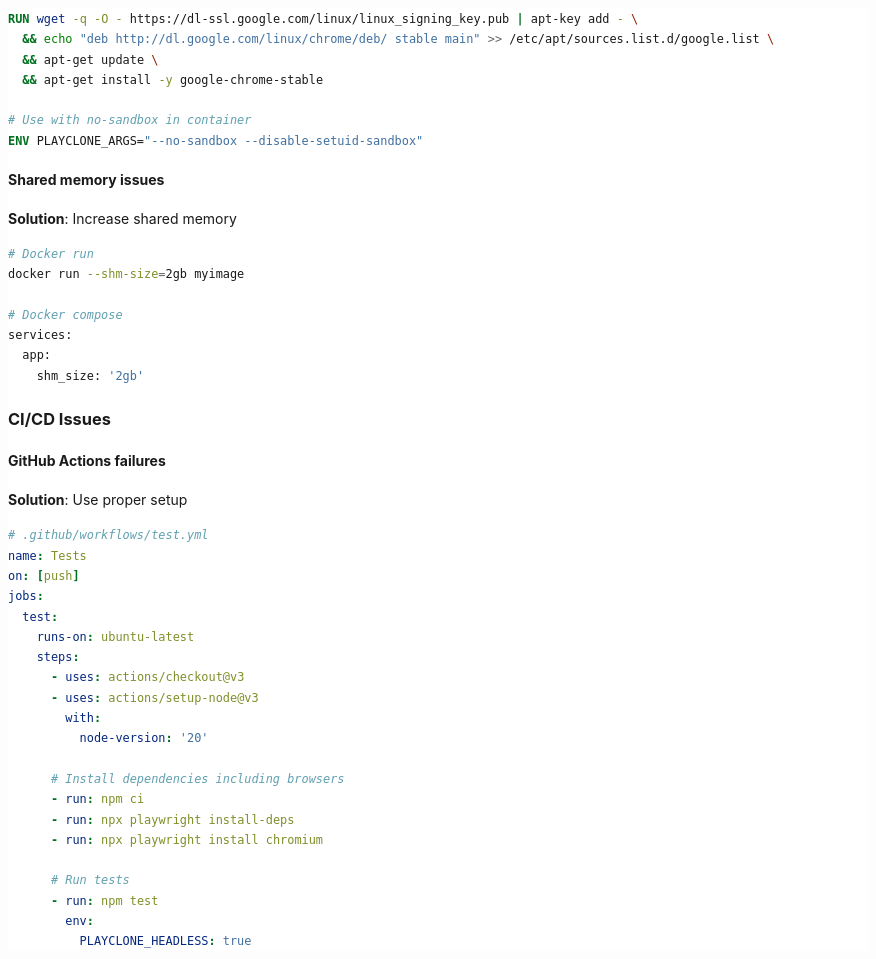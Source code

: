 ```dockerfile
RUN wget -q -O - https://dl-ssl.google.com/linux/linux_signing_key.pub | apt-key add - \
  && echo "deb http://dl.google.com/linux/chrome/deb/ stable main" >> /etc/apt/sources.list.d/google.list \
  && apt-get update \
  && apt-get install -y google-chrome-stable

# Use with no-sandbox in container
ENV PLAYCLONE_ARGS="--no-sandbox --disable-setuid-sandbox"
```

#### Shared memory issues

**Solution**: Increase shared memory
```bash
# Docker run
docker run --shm-size=2gb myimage

# Docker compose
services:
  app:
    shm_size: '2gb'
```

### CI/CD Issues

#### GitHub Actions failures

**Solution**: Use proper setup
```yaml
# .github/workflows/test.yml
name: Tests
on: [push]
jobs:
  test:
    runs-on: ubuntu-latest
    steps:
      - uses: actions/checkout@v3
      - uses: actions/setup-node@v3
        with:
          node-version: '20'
      
      # Install dependencies including browsers
      - run: npm ci
      - run: npx playwright install-deps
      - run: npx playwright install chromium
      
      # Run tests
      - run: npm test
        env:
          PLAYCLONE_HEADLESS: true
```

